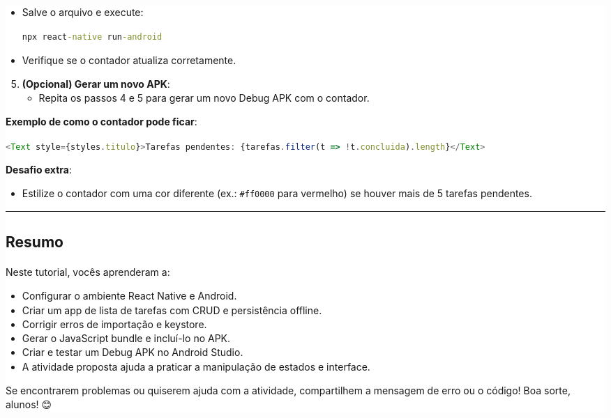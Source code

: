    - Salve o arquivo e execute:
     ```cmd
     npx react-native run-android
     ```
   - Verifique se o contador atualiza corretamente.
5. **(Opcional) Gerar um novo APK**:
   - Repita os passos 4 e 5 para gerar um novo Debug APK com o contador.

**Exemplo de como o contador pode ficar**:
```typescript
<Text style={styles.titulo}>Tarefas pendentes: {tarefas.filter(t => !t.concluida).length}</Text>
```

**Desafio extra**:
- Estilize o contador com uma cor diferente (ex.: `#ff0000` para vermelho) se houver mais de 5 tarefas pendentes.

---

## Resumo
Neste tutorial, vocês aprenderam a:
- Configurar o ambiente React Native e Android.
- Criar um app de lista de tarefas com CRUD e persistência offline.
- Corrigir erros de importação e keystore.
- Gerar o JavaScript bundle e incluí-lo no APK.
- Criar e testar um Debug APK no Android Studio.
- A atividade proposta ajuda a praticar a manipulação de estados e interface.

Se encontrarem problemas ou quiserem ajuda com a atividade, compartilhem a mensagem de erro ou o código! Boa sorte, alunos! 😊
